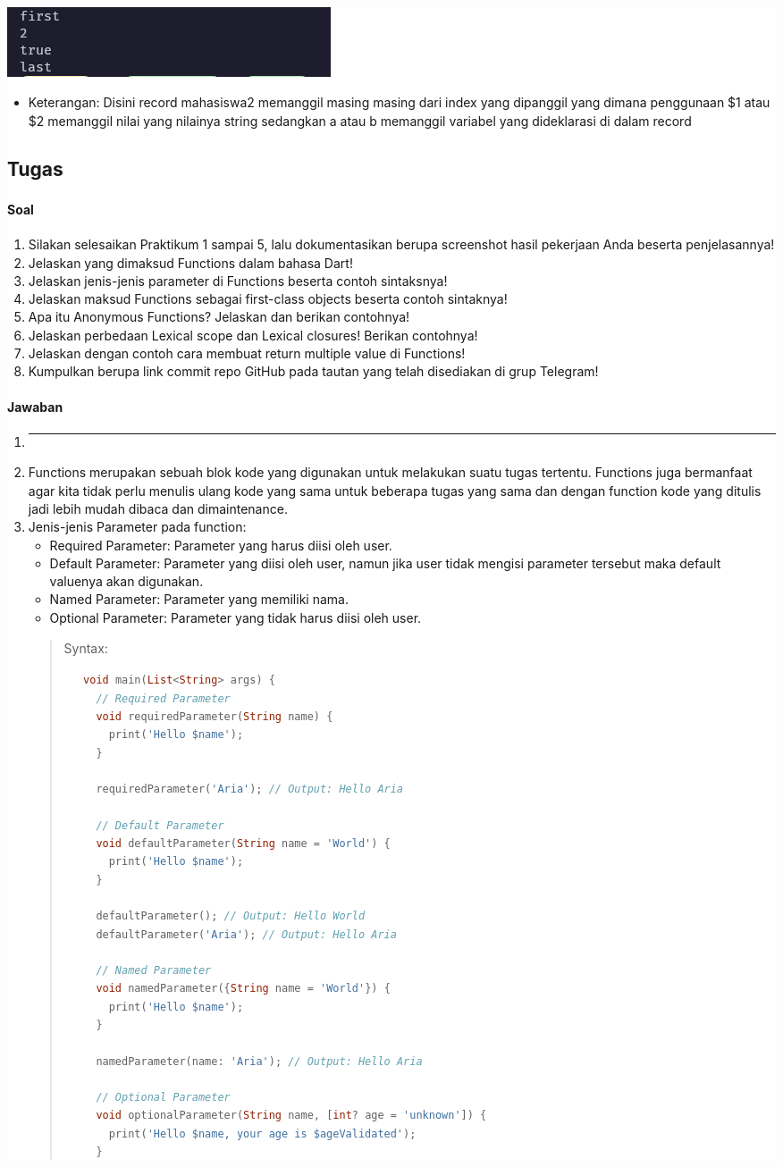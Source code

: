 ![Langkah 5](../assets/week_4/praktikum_5/langkah_5.png)
- Keterangan: Disini record mahasiswa2 memanggil masing masing dari index yang dipanggil yang dimana penggunaan $1 atau $2 memanggil nilai yang nilainya string sedangkan a atau b memanggil variabel yang dideklarasi di dalam record

## Tugas
#### Soal
1. Silakan selesaikan Praktikum 1 sampai 5, lalu dokumentasikan berupa screenshot hasil pekerjaan Anda beserta penjelasannya!
2. Jelaskan yang dimaksud Functions dalam bahasa Dart!
3. Jelaskan jenis-jenis parameter di Functions beserta contoh sintaksnya!
4. Jelaskan maksud Functions sebagai first-class objects beserta contoh sintaknya!
5. Apa itu Anonymous Functions? Jelaskan dan berikan contohnya!
6. Jelaskan perbedaan Lexical scope dan Lexical closures! Berikan contohnya!
7. Jelaskan dengan contoh cara membuat return multiple value di Functions!
8. Kumpulkan berupa link commit repo GitHub pada tautan yang telah disediakan di grup Telegram!

#### Jawaban
1. ----
2. Functions merupakan sebuah blok kode yang digunakan untuk melakukan suatu tugas tertentu. Functions juga bermanfaat agar kita tidak perlu menulis ulang kode yang sama untuk beberapa tugas yang sama dan dengan function kode yang ditulis jadi lebih mudah dibaca dan dimaintenance.
3. Jenis-jenis Parameter pada function:
    - Required Parameter: Parameter yang harus diisi oleh user.
    - Default Parameter: Parameter yang diisi oleh user, namun jika user tidak mengisi parameter tersebut maka default valuenya akan digunakan.
    - Named Parameter: Parameter yang memiliki nama.
    - Optional Parameter: Parameter yang tidak harus diisi oleh user.
    > Syntax:
    > ```dart
    >    void main(List<String> args) {
    >      // Required Parameter
    >      void requiredParameter(String name) {
    >        print('Hello $name');
    >      }
    >
    >      requiredParameter('Aria'); // Output: Hello Aria
    >
    >      // Default Parameter
    >      void defaultParameter(String name = 'World') {
    >        print('Hello $name');
    >      }
    >
    >      defaultParameter(); // Output: Hello World
    >      defaultParameter('Aria'); // Output: Hello Aria
    >
    >      // Named Parameter
    >      void namedParameter({String name = 'World'}) {
    >        print('Hello $name');
    >      }
    >
    >      namedParameter(name: 'Aria'); // Output: Hello Aria
    >
    >      // Optional Parameter
    >      void optionalParameter(String name, [int? age = 'unknown']) {
    >        print('Hello $name, your age is $ageValidated');
    >      }
    >